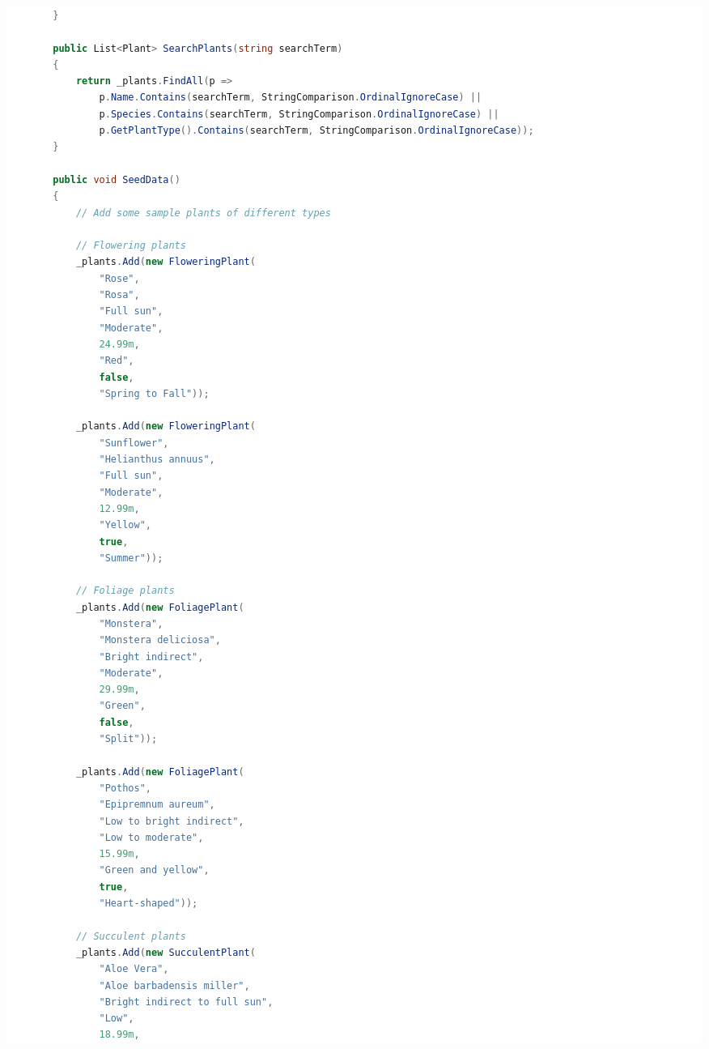```csharp
        }

        public List<Plant> SearchPlants(string searchTerm)
        {
            return _plants.FindAll(p =>
                p.Name.Contains(searchTerm, StringComparison.OrdinalIgnoreCase) ||
                p.Species.Contains(searchTerm, StringComparison.OrdinalIgnoreCase) ||
                p.GetPlantType().Contains(searchTerm, StringComparison.OrdinalIgnoreCase));
        }

        public void SeedData()
        {
            // Add some sample plants of different types

            // Flowering plants
            _plants.Add(new FloweringPlant(
                "Rose",
                "Rosa",
                "Full sun",
                "Moderate",
                24.99m,
                "Red",
                false,
                "Spring to Fall"));

            _plants.Add(new FloweringPlant(
                "Sunflower",
                "Helianthus annuus",
                "Full sun",
                "Moderate",
                12.99m,
                "Yellow",
                true,
                "Summer"));

            // Foliage plants
            _plants.Add(new FoliagePlant(
                "Monstera",
                "Monstera deliciosa",
                "Bright indirect",
                "Moderate",
                29.99m,
                "Green",
                false,
                "Split"));

            _plants.Add(new FoliagePlant(
                "Pothos",
                "Epipremnum aureum",
                "Low to bright indirect",
                "Low to moderate",
                15.99m,
                "Green and yellow",
                true,
                "Heart-shaped"));

            // Succulent plants
            _plants.Add(new SucculentPlant(
                "Aloe Vera",
                "Aloe barbadensis miller",
                "Bright indirect to full sun",
                "Low",
                18.99m,
```